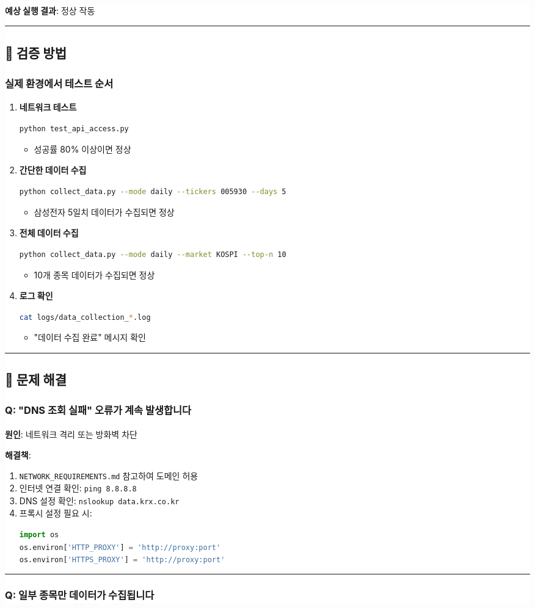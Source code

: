 **예상 실행 결과**: 정상 작동

---

## 📝 검증 방법

### 실제 환경에서 테스트 순서

1. **네트워크 테스트**
   ```bash
   python test_api_access.py
   ```
   - 성공률 80% 이상이면 정상

2. **간단한 데이터 수집**
   ```bash
   python collect_data.py --mode daily --tickers 005930 --days 5
   ```
   - 삼성전자 5일치 데이터가 수집되면 정상

3. **전체 데이터 수집**
   ```bash
   python collect_data.py --mode daily --market KOSPI --top-n 10
   ```
   - 10개 종목 데이터가 수집되면 정상

4. **로그 확인**
   ```bash
   cat logs/data_collection_*.log
   ```
   - "데이터 수집 완료" 메시지 확인

---

## 🔧 문제 해결

### Q: "DNS 조회 실패" 오류가 계속 발생합니다

**원인**: 네트워크 격리 또는 방화벽 차단

**해결책**:
1. `NETWORK_REQUIREMENTS.md` 참고하여 도메인 허용
2. 인터넷 연결 확인: `ping 8.8.8.8`
3. DNS 설정 확인: `nslookup data.krx.co.kr`
4. 프록시 설정 필요 시:
   ```python
   import os
   os.environ['HTTP_PROXY'] = 'http://proxy:port'
   os.environ['HTTPS_PROXY'] = 'http://proxy:port'
   ```

---

### Q: 일부 종목만 데이터가 수집됩니다
